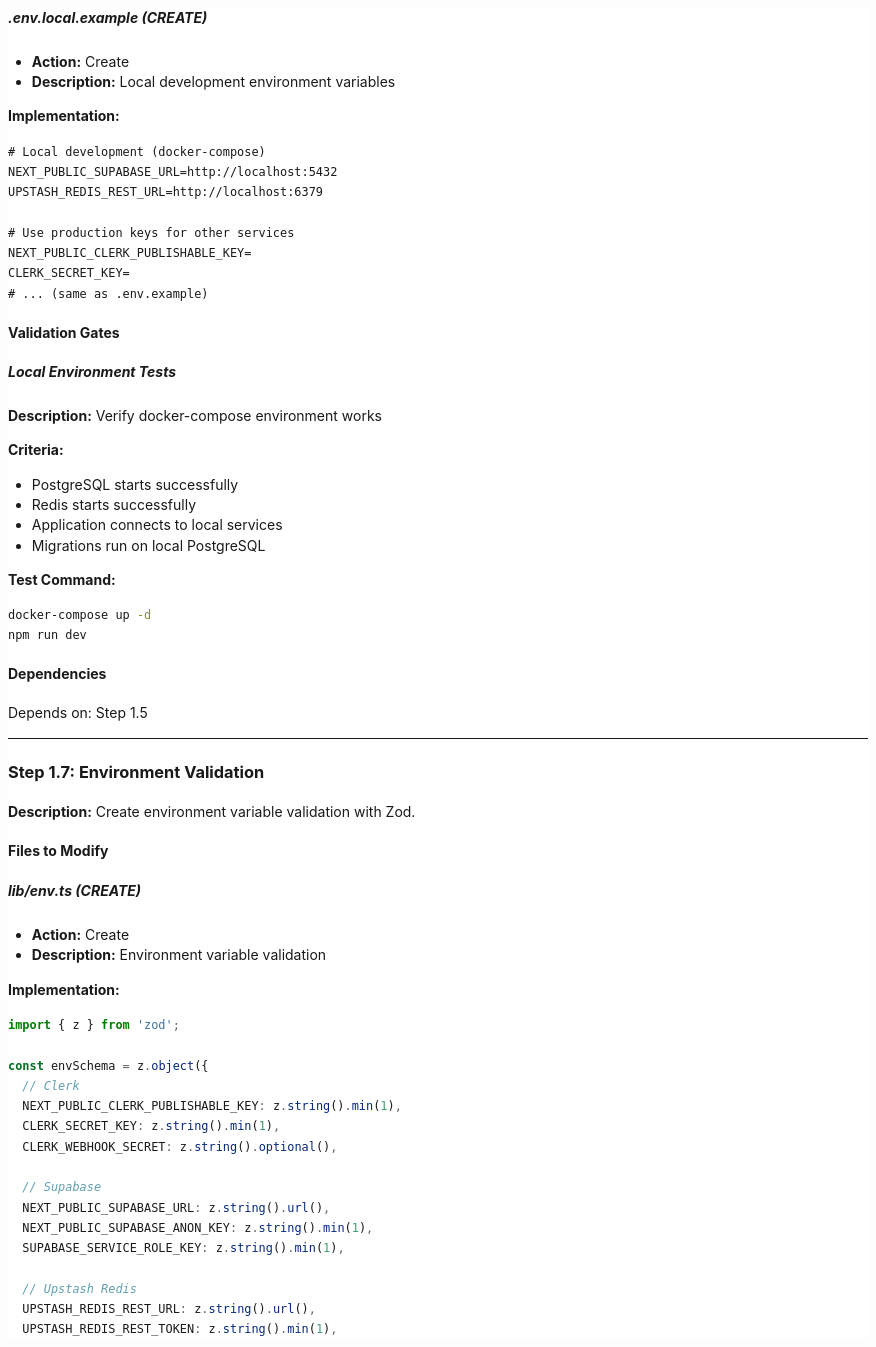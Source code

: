 ##### .env.local.example (CREATE)
- **Action:** Create
- **Description:** Local development environment variables

**Implementation:**
```env
# Local development (docker-compose)
NEXT_PUBLIC_SUPABASE_URL=http://localhost:5432
UPSTASH_REDIS_REST_URL=http://localhost:6379

# Use production keys for other services
NEXT_PUBLIC_CLERK_PUBLISHABLE_KEY=
CLERK_SECRET_KEY=
# ... (same as .env.example)
```

#### Validation Gates

##### Local Environment Tests
**Description:** Verify docker-compose environment works

**Criteria:**
- PostgreSQL starts successfully
- Redis starts successfully
- Application connects to local services
- Migrations run on local PostgreSQL

**Test Command:**
```bash
docker-compose up -d
npm run dev
```

#### Dependencies
Depends on: Step 1.5

---

### Step 1.7: Environment Validation

**Description:** Create environment variable validation with Zod.

#### Files to Modify

##### lib/env.ts (CREATE)
- **Action:** Create
- **Description:** Environment variable validation

**Implementation:**
```typescript
import { z } from 'zod';

const envSchema = z.object({
  // Clerk
  NEXT_PUBLIC_CLERK_PUBLISHABLE_KEY: z.string().min(1),
  CLERK_SECRET_KEY: z.string().min(1),
  CLERK_WEBHOOK_SECRET: z.string().optional(),

  // Supabase
  NEXT_PUBLIC_SUPABASE_URL: z.string().url(),
  NEXT_PUBLIC_SUPABASE_ANON_KEY: z.string().min(1),
  SUPABASE_SERVICE_ROLE_KEY: z.string().min(1),

  // Upstash Redis
  UPSTASH_REDIS_REST_URL: z.string().url(),
  UPSTASH_REDIS_REST_TOKEN: z.string().min(1),

```